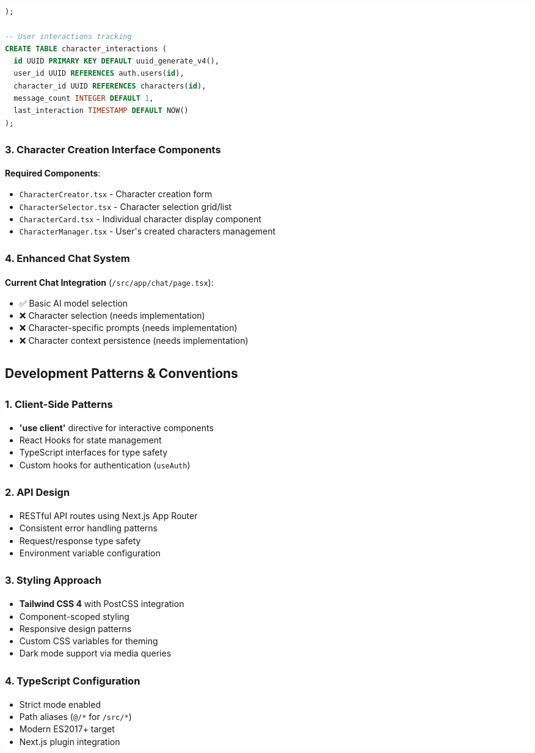 ```sql
);

-- User interactions tracking
CREATE TABLE character_interactions (
  id UUID PRIMARY KEY DEFAULT uuid_generate_v4(),
  user_id UUID REFERENCES auth.users(id),
  character_id UUID REFERENCES characters(id),
  message_count INTEGER DEFAULT 1,
  last_interaction TIMESTAMP DEFAULT NOW()
);
```

### 3. Character Creation Interface Components
**Required Components**:
- `CharacterCreator.tsx` - Character creation form
- `CharacterSelector.tsx` - Character selection grid/list
- `CharacterCard.tsx` - Individual character display component
- `CharacterManager.tsx` - User's created characters management

### 4. Enhanced Chat System
**Current Chat Integration** (`/src/app/chat/page.tsx`):
- ✅ Basic AI model selection
- ❌ Character selection (needs implementation)
- ❌ Character-specific prompts (needs implementation)
- ❌ Character context persistence (needs implementation)

## Development Patterns & Conventions

### 1. Client-Side Patterns
- **'use client'** directive for interactive components
- React Hooks for state management
- TypeScript interfaces for type safety
- Custom hooks for authentication (`useAuth`)

### 2. API Design
- RESTful API routes using Next.js App Router
- Consistent error handling patterns
- Request/response type safety
- Environment variable configuration

### 3. Styling Approach
- **Tailwind CSS 4** with PostCSS integration
- Component-scoped styling
- Responsive design patterns
- Custom CSS variables for theming
- Dark mode support via media queries

### 4. TypeScript Configuration
- Strict mode enabled
- Path aliases (`@/*` for `/src/*`)
- Modern ES2017+ target
- Next.js plugin integration
